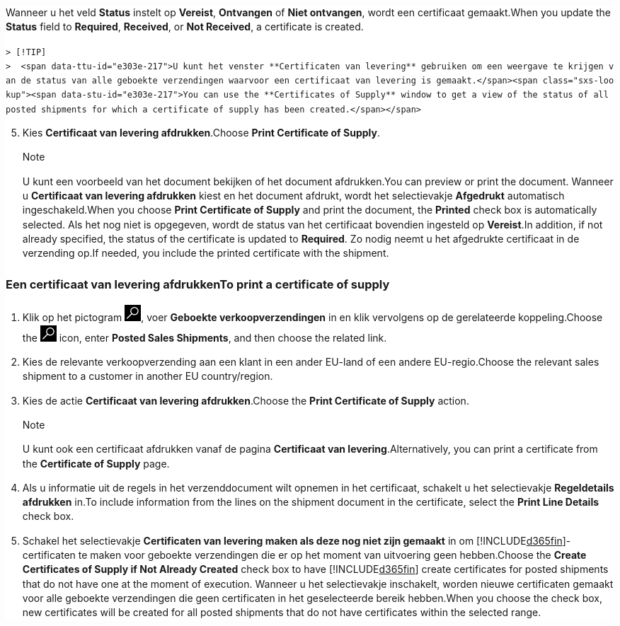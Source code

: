    <span data-ttu-id="e303e-216">Wanneer u het veld **Status** instelt op **Vereist**, **Ontvangen** of **Niet ontvangen**, wordt een certificaat gemaakt.</span><span class="sxs-lookup"><span data-stu-id="e303e-216">When you update the **Status** field to **Required**, **Received**, or **Not Received**, a certificate is created.</span></span>  
  
    > [!TIP]  
    >  <span data-ttu-id="e303e-217">U kunt het venster **Certificaten van levering** gebruiken om een weergave te krijgen van de status van alle geboekte verzendingen waarvoor een certificaat van levering is gemaakt.</span><span class="sxs-lookup"><span data-stu-id="e303e-217">You can use the **Certificates of Supply** window to get a view of the status of all posted shipments for which a certificate of supply has been created.</span></span>  

5. <span data-ttu-id="e303e-218">Kies **Certificaat van levering afdrukken**.</span><span class="sxs-lookup"><span data-stu-id="e303e-218">Choose **Print Certificate of Supply**.</span></span>  
  
    > [!Note]  
    >  <span data-ttu-id="e303e-219">U kunt een voorbeeld van het document bekijken of het document afdrukken.</span><span class="sxs-lookup"><span data-stu-id="e303e-219">You can preview or print the document.</span></span> <span data-ttu-id="e303e-220">Wanneer u **Certificaat van levering afdrukken** kiest en het document afdrukt, wordt het selectievakje **Afgedrukt** automatisch ingeschakeld.</span><span class="sxs-lookup"><span data-stu-id="e303e-220">When you choose **Print Certificate of Supply** and print the document, the **Printed** check box is automatically selected.</span></span> <span data-ttu-id="e303e-221">Als het nog niet is opgegeven, wordt de status van het certificaat bovendien ingesteld op **Vereist**.</span><span class="sxs-lookup"><span data-stu-id="e303e-221">In addition, if not already specified, the status of the certificate is updated to **Required**.</span></span> <span data-ttu-id="e303e-222">Zo nodig neemt u het afgedrukte certificaat in de verzending op.</span><span class="sxs-lookup"><span data-stu-id="e303e-222">If needed, you include the printed certificate with the shipment.</span></span>  

### <a name="to-print-a-certificate-of-supply"></a><span data-ttu-id="e303e-223">Een certificaat van levering afdrukken</span><span class="sxs-lookup"><span data-stu-id="e303e-223">To print a certificate of supply</span></span>  
1. <span data-ttu-id="e303e-224">Klik op het pictogram ![Zoeken naar pagina of rapport](media/ui-search/search_small.png "pictogram Zoeken naar pagina of rapport"), voer **Geboekte verkoopverzendingen** in en klik vervolgens op de gerelateerde koppeling.</span><span class="sxs-lookup"><span data-stu-id="e303e-224">Choose the ![Search for Page or Report](media/ui-search/search_small.png "Search for Page or Report icon") icon, enter **Posted Sales Shipments**, and then choose the related link.</span></span>  
2. <span data-ttu-id="e303e-225">Kies de relevante verkoopverzending aan een klant in een ander EU-land of een andere EU-regio.</span><span class="sxs-lookup"><span data-stu-id="e303e-225">Choose the relevant sales shipment to a customer in another EU country/region.</span></span>  
3. <span data-ttu-id="e303e-226">Kies de actie **Certificaat van levering afdrukken**.</span><span class="sxs-lookup"><span data-stu-id="e303e-226">Choose the **Print Certificate of Supply** action.</span></span>  

    > [!NOTE]  
    >  <span data-ttu-id="e303e-227">U kunt ook een certificaat afdrukken vanaf de pagina **Certificaat van levering**.</span><span class="sxs-lookup"><span data-stu-id="e303e-227">Alternatively, you can print a certificate from the **Certificate of Supply** page.</span></span>  

4. <span data-ttu-id="e303e-228">Als u informatie uit de regels in het verzenddocument wilt opnemen in het certificaat, schakelt u het selectievakje **Regeldetails afdrukken** in.</span><span class="sxs-lookup"><span data-stu-id="e303e-228">To include information from the lines on the shipment document in the certificate, select the **Print Line Details** check box.</span></span>  
5. <span data-ttu-id="e303e-229">Schakel het selectievakje **Certificaten van levering maken als deze nog niet zijn gemaakt** in om [!INCLUDE[d365fin](includes/d365fin_md.md)]-certificaten te maken voor geboekte verzendingen die er op het moment van uitvoering geen hebben.</span><span class="sxs-lookup"><span data-stu-id="e303e-229">Choose the **Create Certificates of Supply if Not Already Created** check box to have [!INCLUDE[d365fin](includes/d365fin_md.md)] create certificates for posted shipments that do not have one at the moment of execution.</span></span> <span data-ttu-id="e303e-230">Wanneer u het selectievakje inschakelt, worden nieuwe certificaten gemaakt voor alle geboekte verzendingen die geen certificaten in het geselecteerde bereik hebben.</span><span class="sxs-lookup"><span data-stu-id="e303e-230">When you choose the check box, new certificates will be created for all posted shipments that do not have certificates within the selected range.</span></span>  
